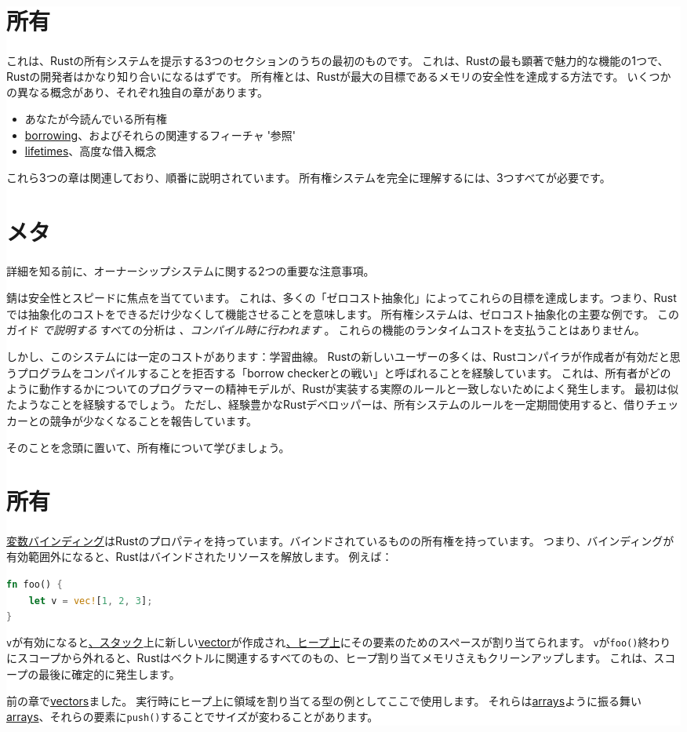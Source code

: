 # 所有

これは、Rustの所有システムを提示する3つのセクションのうちの最初のものです。
これは、Rustの最も顕著で魅力的な機能の1つで、Rustの開発者はかなり知り合いになるはずです。
所有権とは、Rustが最大の目標であるメモリの安全性を達成する方法です。
いくつかの異なる概念があり、それぞれ独自の章があります。

* あなたが今読んでいる所有権
* [borrowing][borrowing]、およびそれらの関連するフィーチャ '参照'
* [lifetimes][lifetimes]、高度な借入概念

これら3つの章は関連しており、順番に説明されています。
所有権システムを完全に理解するには、3つすべてが必要です。

[lifetimes]: lifetimes.html
 [borrowing]: references-and-borrowing.html


# メタ

詳細を知る前に、オーナーシップシステムに関する2つの重要な注意事項。

錆は安全性とスピードに焦点を当てています。
これは、多くの「ゼロコスト抽象化」によってこれらの目標を達成します。つまり、Rustでは抽象化のコストをできるだけ少なくして機能させることを意味します。
所有権システムは、ゼロコスト抽象化の主要な例です。
このガイド _で説明する_ すべての分析は _、コンパイル時に行われます_ 。
これらの機能のランタイムコストを支払うことはありません。

しかし、このシステムには一定のコストがあります：学習曲線。
Rustの新しいユーザーの多くは、Rustコンパイラが作成者が有効だと思うプログラムをコンパイルすることを拒否する「borrow checkerとの戦い」と呼ばれることを経験しています。
これは、所有者がどのように動作するかについてのプログラマーの精神モデルが、Rustが実装する実際のルールと一致しないためによく発生します。
最初は似たようなことを経験するでしょう。
ただし、経験豊かなRustデベロッパーは、所有システムのルールを一定期間使用すると、借りチェッカーとの競争が少なくなることを報告しています。

そのことを念頭に置いて、所有権について学びましょう。

# 所有

[変数バインディング][bindings]はRustのプロパティを持っています。バインドされているものの所有権を持っています。
つまり、バインディングが有効範囲外になると、Rustはバインドされたリソースを解放します。
例えば：

```rust
fn foo() {
    let v = vec![1, 2, 3];
}
```

`v`が有効になると[、スタック][stack]上に新しい[vector][vectors]が作成され[、ヒープ上][heap]にその要素のためのスペースが割り当てられます。
`v`が`foo()`終わりにスコープから外れると、Rustはベクトルに関連するすべてのもの、ヒープ割り当てメモリさえもクリーンアップします。
これは、スコープの最後に確定的に発生します。

前の章で[vectors]ました。
実行時にヒープ上に領域を割り当てる型の例としてここで使用します。
それらは[arrays]ように振る舞い[arrays]、それらの要素に`push()`することでサイズが変わることがあります。


[arrays]: primitive-types.html#arrays
 [vectors]: vectors.html
 [heap]: the-stack-and-the-heap.html#the-heap
 [stack]: the-stack-and-the-heap.html#the-stack
 [bindings]: variable-bindings.html
 [generics]: generics.html
[i32]: primitive-types.html#numeric-types
[sh]: the-stack-and-the-heap.html
[traits]: traits.html